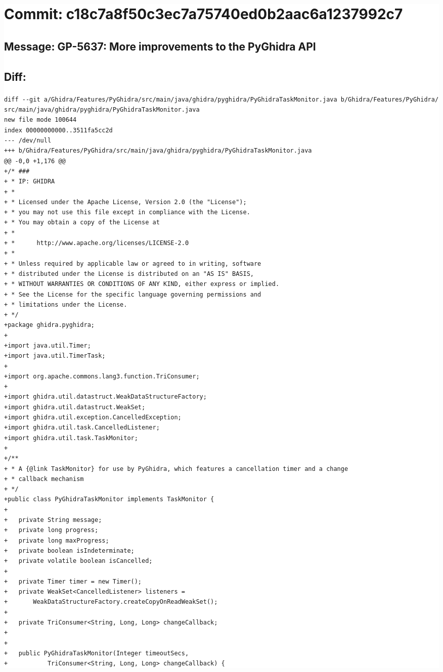 # Commit: c18c7a8f50c3ec7a75740ed0b2aac6a1237992c7
## Message: GP-5637: More improvements to the PyGhidra API
## Diff:
```
diff --git a/Ghidra/Features/PyGhidra/src/main/java/ghidra/pyghidra/PyGhidraTaskMonitor.java b/Ghidra/Features/PyGhidra/src/main/java/ghidra/pyghidra/PyGhidraTaskMonitor.java
new file mode 100644
index 00000000000..3511fa5cc2d
--- /dev/null
+++ b/Ghidra/Features/PyGhidra/src/main/java/ghidra/pyghidra/PyGhidraTaskMonitor.java
@@ -0,0 +1,176 @@
+/* ###
+ * IP: GHIDRA
+ *
+ * Licensed under the Apache License, Version 2.0 (the "License");
+ * you may not use this file except in compliance with the License.
+ * You may obtain a copy of the License at
+ *
+ *      http://www.apache.org/licenses/LICENSE-2.0
+ *
+ * Unless required by applicable law or agreed to in writing, software
+ * distributed under the License is distributed on an "AS IS" BASIS,
+ * WITHOUT WARRANTIES OR CONDITIONS OF ANY KIND, either express or implied.
+ * See the License for the specific language governing permissions and
+ * limitations under the License.
+ */
+package ghidra.pyghidra;
+
+import java.util.Timer;
+import java.util.TimerTask;
+
+import org.apache.commons.lang3.function.TriConsumer;
+
+import ghidra.util.datastruct.WeakDataStructureFactory;
+import ghidra.util.datastruct.WeakSet;
+import ghidra.util.exception.CancelledException;
+import ghidra.util.task.CancelledListener;
+import ghidra.util.task.TaskMonitor;
+
+/**
+ * A {@link TaskMonitor} for use by PyGhidra, which features a cancellation timer and a change 
+ * callback mechanism
+ */
+public class PyGhidraTaskMonitor implements TaskMonitor {
+
+	private String message;
+	private long progress;
+	private long maxProgress;
+	private boolean isIndeterminate;
+	private volatile boolean isCancelled;
+
+	private Timer timer = new Timer();
+	private WeakSet<CancelledListener> listeners =
+		WeakDataStructureFactory.createCopyOnReadWeakSet();
+
+	private TriConsumer<String, Long, Long> changeCallback;
+
+
+	public PyGhidraTaskMonitor(Integer timeoutSecs,
+			TriConsumer<String, Long, Long> changeCallback) {
```